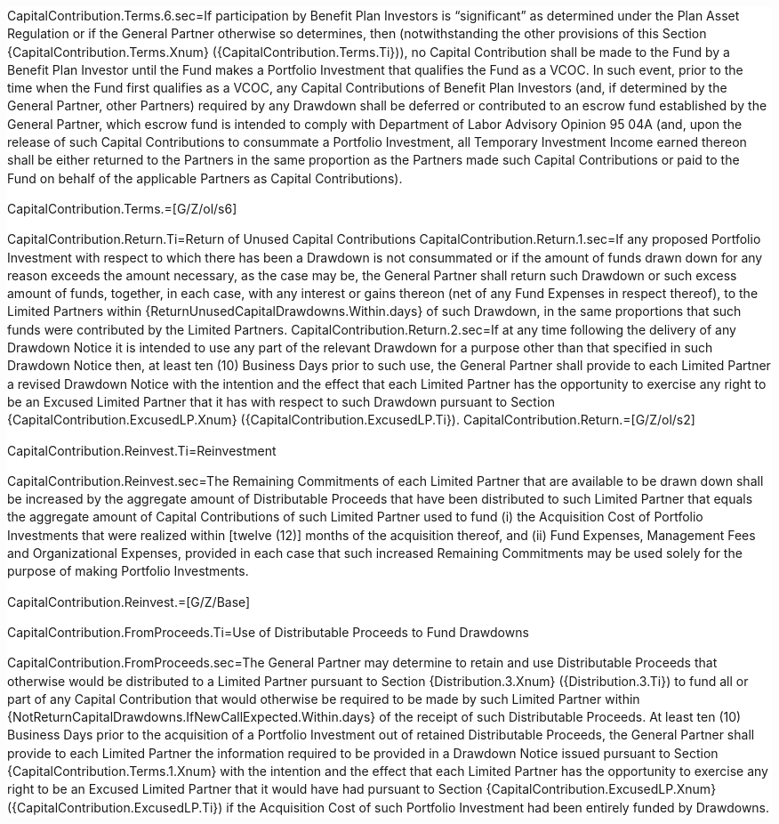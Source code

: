 CapitalContribution.Terms.6.sec=If participation by Benefit Plan Investors is “significant” as determined under the Plan Asset Regulation or if the General Partner otherwise so determines, then (notwithstanding the other provisions of this Section {CapitalContribution.Terms.Xnum} ({CapitalContribution.Terms.Ti})), no Capital Contribution shall be made to the Fund by a Benefit Plan Investor until the Fund makes a Portfolio Investment that qualifies the Fund as a VCOC.  In such event, prior to the time when the Fund first qualifies as a VCOC, any Capital Contributions of Benefit Plan Investors (and, if determined by the General Partner, other Partners) required by any Drawdown shall be deferred or contributed to an escrow fund established by the General Partner, which escrow fund is intended to comply with Department of Labor Advisory Opinion 95 04A (and, upon the release of such Capital Contributions to consummate a Portfolio Investment, all Temporary Investment Income earned thereon shall be either returned to the Partners in the same proportion as the Partners made such Capital Contributions or paid to the Fund on behalf of the applicable Partners as Capital Contributions).

CapitalContribution.Terms.=[G/Z/ol/s6]

CapitalContribution.Return.Ti=Return of Unused Capital Contributions
CapitalContribution.Return.1.sec=If any proposed Portfolio Investment with respect to which there has been a Drawdown is not consummated or if the amount of funds drawn down for any reason exceeds the amount necessary, as the case may be, the General Partner shall return such Drawdown or such excess amount of funds, together, in each case, with any interest or gains thereon (net of any Fund Expenses in respect thereof), to the Limited Partners within {ReturnUnusedCapitalDrawdowns.Within.days} of such Drawdown, in the same proportions that such funds were contributed by the Limited Partners.
CapitalContribution.Return.2.sec=If at any time following the delivery of any Drawdown Notice it is intended to use any part of the relevant Drawdown for a purpose other than that specified in such Drawdown Notice then, at least ten (10) Business Days prior to such use, the General Partner shall provide to each Limited Partner a revised Drawdown Notice with the intention and the effect that each Limited Partner has the opportunity to exercise any right to be an Excused Limited Partner that it has with respect to such Drawdown pursuant to Section {CapitalContribution.ExcusedLP.Xnum} ({CapitalContribution.ExcusedLP.Ti}).
CapitalContribution.Return.=[G/Z/ol/s2]

CapitalContribution.Reinvest.Ti=Reinvestment

CapitalContribution.Reinvest.sec=The Remaining Commitments of each Limited Partner that are available to be drawn down shall be increased by the aggregate amount of Distributable Proceeds that have been distributed to such Limited Partner that equals the aggregate amount of Capital Contributions of such Limited Partner used to fund (i) the Acquisition Cost of Portfolio Investments that were realized within [twelve (12)] months of the acquisition thereof, and (ii) Fund Expenses, Management Fees and Organizational Expenses, provided in each case that such increased Remaining Commitments may be used solely for the purpose of making Portfolio Investments.

CapitalContribution.Reinvest.=[G/Z/Base]

CapitalContribution.FromProceeds.Ti=Use of Distributable Proceeds to Fund Drawdowns

CapitalContribution.FromProceeds.sec=The General Partner may determine to retain and use Distributable Proceeds that otherwise would be distributed to a Limited Partner pursuant to Section {Distribution.3.Xnum} ({Distribution.3.Ti}) to fund all or part of any Capital Contribution that would otherwise be required to be made by such Limited Partner within {NotReturnCapitalDrawdowns.IfNewCallExpected.Within.days} of the receipt of such Distributable Proceeds.  At least ten (10) Business Days prior to the acquisition of a Portfolio Investment out of retained Distributable Proceeds, the General Partner shall provide to each Limited Partner the information required to be provided in a Drawdown Notice issued pursuant to Section {CapitalContribution.Terms.1.Xnum} with the intention and the effect that each Limited Partner has the opportunity to exercise any right to be an Excused Limited Partner that it would have had pursuant to Section {CapitalContribution.ExcusedLP.Xnum} ({CapitalContribution.ExcusedLP.Ti}) if the Acquisition Cost of such Portfolio Investment had been entirely funded by Drawdowns.
